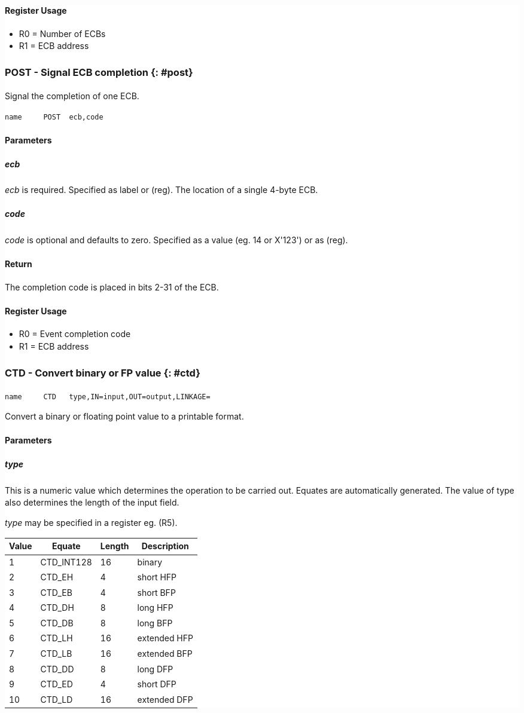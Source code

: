 #### Register Usage

* R0 = Number of ECBs
* R1 = ECB address

### POST - Signal ECB completion {: #post}

Signal the completion of one ECB.

``` hlasm
name     POST  ecb,code
```

#### Parameters

##### ecb

_ecb_ is required. Specified as label or (reg). The location of a single 4-byte 
ECB.

##### code

_code_ is optional and defaults to zero. Specified as a value (eg. 14 or X'123') 
or as (reg).

#### Return

The completion code is placed in bits 2-31 of the ECB.

#### Register Usage

* R0 = Event completion code
* R1 = ECB address

### CTD - Convert binary or FP value {: #ctd}

``` hlasm
name     CTD   type,IN=input,OUT=output,LINKAGE=
```

Convert a binary or floating point value to a printable format.

#### Parameters

##### type

This is a numeric value which determines the operation to be carried out. 
Equates are automatically generated. The value of type also determines the 
length of the input field.

_type_ may be specified in a register eg. (R5). 

Value | Equate        | Length | Description
------|---------------|--------|------------
1     | CTD_INT128    | 16     | binary
2     | CTD_EH        |  4     | short HFP
3     | CTD_EB        |  4     | short BFP
4     | CTD_DH        |  8     | long HFP
5     | CTD_DB        |  8     | long BFP
6     | CTD_LH        | 16     | extended HFP
7     | CTD_LB        | 16     | extended BFP
8     | CTD_DD        |  8     | long DFP
9     | CTD_ED        |  4     | short DFP
10    | CTD_LD        | 16     | extended DFP
